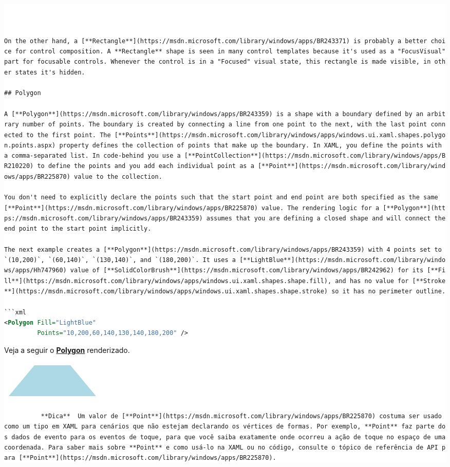 ```xml

 

On the other hand, a [**Rectangle**](https://msdn.microsoft.com/library/windows/apps/BR243371) is probably a better choice for control composition. A **Rectangle** shape is seen in many control templates because it's used as a "FocusVisual" part for focusable controls. Whenever the control is in a "Focused" visual state, this rectangle is made visible, in other states it's hidden.

## Polygon

A [**Polygon**](https://msdn.microsoft.com/library/windows/apps/BR243359) is a shape with a boundary defined by an arbitrary number of points. The boundary is created by connecting a line from one point to the next, with the last point connected to the first point. The [**Points**](https://msdn.microsoft.com/library/windows/apps/windows.ui.xaml.shapes.polygon.points.aspx) property defines the collection of points that make up the boundary. In XAML, you define the points with a comma-separated list. In code-behind you use a [**PointCollection**](https://msdn.microsoft.com/library/windows/apps/BR210220) to define the points and you add each individual point as a [**Point**](https://msdn.microsoft.com/library/windows/apps/BR225870) value to the collection.

You don't need to explicitly declare the points such that the start point and end point are both specified as the same [**Point**](https://msdn.microsoft.com/library/windows/apps/BR225870) value. The rendering logic for a [**Polygon**](https://msdn.microsoft.com/library/windows/apps/BR243359) assumes that you are defining a closed shape and will connect the end point to the start point implicitly.

The next example creates a [**Polygon**](https://msdn.microsoft.com/library/windows/apps/BR243359) with 4 points set to `(10,200)`, `(60,140)`, `(130,140)`, and `(180,200)`. It uses a [**LightBlue**](https://msdn.microsoft.com/library/windows/apps/Hh747960) value of [**SolidColorBrush**](https://msdn.microsoft.com/library/windows/apps/BR242962) for its [**Fill**](https://msdn.microsoft.com/library/windows/apps/windows.ui.xaml.shapes.shape.fill), and has no value for [**Stroke**](https://msdn.microsoft.com/library/windows/apps/windows.ui.xaml.shapes.shape.stroke) so it has no perimeter outline.

```xml
<Polygon Fill="LightBlue"
         Points="10,200,60,140,130,140,180,200" />
```

Veja a seguir o [**Polygon**](https://msdn.microsoft.com/library/windows/apps/BR243359) renderizado.

![Um Polígono renderizado.](images/shapes-polygon.jpg)


              **Dica**  Um valor de [**Point**](https://msdn.microsoft.com/library/windows/apps/BR225870) costuma ser usado como um tipo em XAML para cenários que não estejam declarando os vértices de formas. Por exemplo, **Point** faz parte dos dados de evento para os eventos de toque, para que você saiba exatamente onde ocorreu a ação de toque no espaço de uma coordenada. Para saber mais sobre **Point** e como usá-lo na XAML ou no código, consulte o tópico de referência de API para [**Point**](https://msdn.microsoft.com/library/windows/apps/BR225870).

